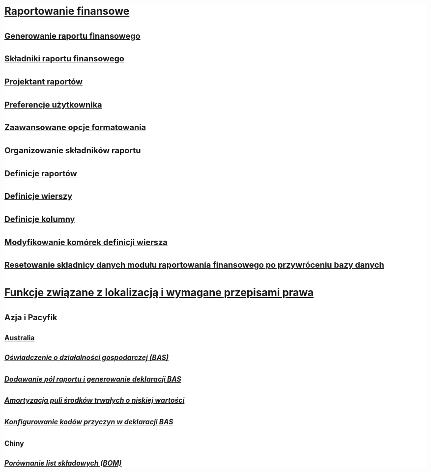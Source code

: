 ## [Raportowanie finansowe](../dev-itpro/analytics/financial-reporting-intro.md?toc=/fin-and-ops/toc.json)
### [Generowanie raportu finansowego](../dev-itpro/analytics/generate-financial-report.md?toc=/fin-and-ops/toc.json)
### [Składniki raportu finansowego](../dev-itpro/analytics/financial-report-components.md?toc=/fin-and-ops/toc.json)
### [Projektant raportów](../dev-itpro/analytics/report-designer-interface.md?toc=/fin-and-ops/toc.json)
### [Preferencje użytkownika](../dev-itpro/analytics/user-preferences-financial-report-designer.md?toc=/fin-and-ops/toc.json)
### [Zaawansowane opcje formatowania](../dev-itpro/analytics/advanced-formatting-options-financial-reporting.md?toc=/fin-and-ops/toc.json)
### [Organizowanie składników raportu](../dev-itpro/analytics/organize-components-report-designer.md?toc=/fin-and-ops/toc.json)
### [Definicje raportów](../dev-itpro/analytics/design-financial-report-definitions.md?toc=/fin-and-ops/toc.json)
### [Definicje wierszy](../dev-itpro/analytics/row-definitions-financial-reporting.md?toc=/fin-and-ops/toc.json)
### [Definicje kolumny](../dev-itpro/analytics/column-definitions-financial-reports.md?toc=/fin-and-ops/toc.json)
### [Modyfikowanie komórek definicji wiersza](../dev-itpro/analytics/modify-row-definition-cells-financial-reporting.md?toc=/fin-and-ops/toc.json)
### [Resetowanie składnicy danych modułu raportowania finansowego po przywróceniu bazy danych](../dev-itpro/analytics/reset-financial-reporting-datamart-after-restore.md?toc=/fin-and-ops/toc.json)

## [Funkcje związane z lokalizacją i wymagane przepisami prawa](../dev-itpro/lcs-solutions/country-region.md?toc=/fin-and-ops/toc.json)
### Azja i Pacyfik
#### [Australia](../financials/localizations/australia.md)
##### [Oświadczenie o działalności gospodarczej (BAS)](../financials/localizations/apac-aus-business-activity-statement.md)
##### [Dodawanie pól raportu i generowanie deklaracji BAS](../financials/localizations/tasks/add-bas-report-boxes.md)
##### [Amortyzacja puli środków trwałych o niskiej wartości](../financials/localizations/apac-aus-low-value-pool-depreciation.md)
##### [Konfigurowanie kodów przyczyn w deklaracji BAS](../financials/localizations/tasks/set-up-reason-codes-australia-bas.md)
#### Chiny
##### [Porównanie list składowych (BOM)](../financials/localizations/apac-chn-bom-comparison.md)